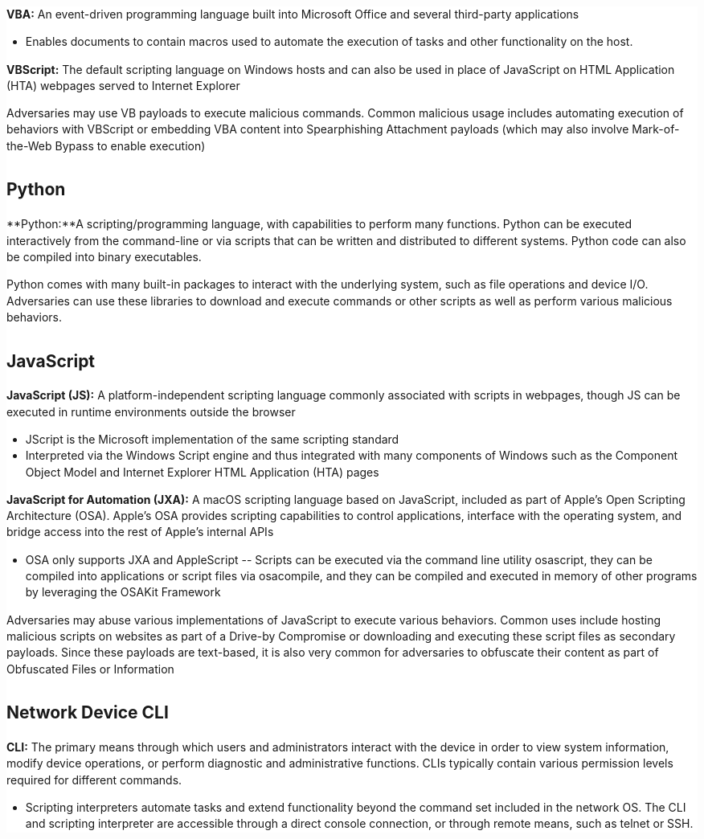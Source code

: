**VBA:** An event-driven programming language built into Microsoft Office and several third-party applications
* Enables documents to contain macros used to automate the execution of tasks and other functionality on the host. 
  
**VBScript:** The default scripting language on Windows hosts and can also be used in place of JavaScript on HTML Application (HTA) webpages served to Internet Explorer 

Adversaries may use VB payloads to execute malicious commands. Common malicious usage includes automating execution of behaviors with VBScript or embedding VBA content into Spearphishing Attachment payloads (which may also involve Mark-of-the-Web Bypass to enable execution)



## Python ##
**Python:**A scripting/programming language, with capabilities to perform many functions. Python can be executed interactively from the command-line or via scripts that can be written and distributed to different systems. Python code can also be compiled into binary executables.

Python comes with many built-in packages to interact with the underlying system, such as file operations and device I/O. Adversaries can use these libraries to download and execute commands or other scripts as well as perform various malicious behaviors.

## JavaScript ##
**JavaScript (JS):** A platform-independent scripting language commonly associated with scripts in webpages, though JS can be executed in runtime environments outside the browser

* JScript is the Microsoft implementation of the same scripting standard
* Interpreted via the Windows Script engine and thus integrated with many components of Windows such as the Component Object Model and Internet Explorer HTML Application (HTA) pages

**JavaScript for Automation (JXA):** A macOS scripting language based on JavaScript, included as part of Apple’s Open Scripting Architecture (OSA). Apple’s OSA provides scripting capabilities to control applications, interface with the operating system, and bridge access into the rest of Apple’s internal APIs

* OSA only supports JXA and AppleScript -- Scripts can be executed via the command line utility osascript, they can be compiled into applications or script files via osacompile, and they can be compiled and executed in memory of other programs by leveraging the OSAKit Framework

Adversaries may abuse various implementations of JavaScript to execute various behaviors. Common uses include hosting malicious scripts on websites as part of a Drive-by Compromise or downloading and executing these script files as secondary payloads. Since these payloads are text-based, it is also very common for adversaries to obfuscate their content as part of Obfuscated Files or Information


## Network Device CLI ##
**CLI:** The primary means through which users and administrators interact with the device in order to view system information, modify device operations, or perform diagnostic and administrative functions. CLIs typically contain various permission levels required for different commands.

* Scripting interpreters automate tasks and extend functionality beyond the command set included in the network OS. The CLI and scripting interpreter are accessible through a direct console connection, or through remote means, such as telnet or SSH.

